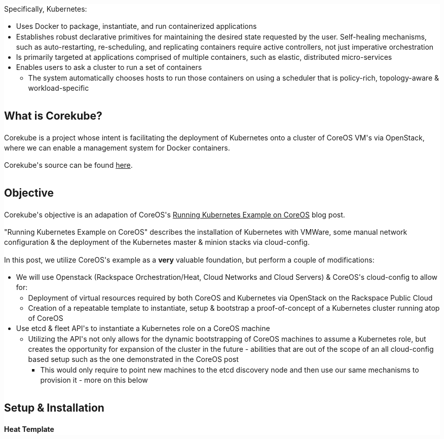 Specifically, Kubernetes:

* Uses Docker to package, instantiate, and run containerized applications
* Establishes robust declarative primitives for maintaining the desired state requested by the user. Self-healing mechanisms, such as auto-restarting, re-scheduling, and replicating containers require active controllers, not just imperative orchestration
* Is primarily targeted at applications comprised of multiple containers, such as elastic, distributed micro-services
* Enables users to ask a cluster to run a set of containers
    * The system automatically chooses hosts to run those containers on using a scheduler that is policy-rich, topology-aware & workload-specific

<a name="corekube"></a>
## What is Corekube?

Corekube is a project whose intent is facilitating the deployment of Kubernetes onto a cluster of CoreOS VM's
via OpenStack, where we can enable a management system for Docker containers.

Corekube's source can be found [here](https://github.com/metral/corekube).

<a name="objective"></a>
## Objective

Corekube's objective is an adapation of CoreOS's [Running Kubernetes Example on CoreOS](https://coreos.com/blog/running-kubernetes-example-on-CoreOS-part-2/) blog post.

"Running Kubernetes Example on CoreOS" describes the installation of Kubernetes with VMWare, some manual network configuration & the deployment of the Kubernetes master & minion stacks via cloud-config.

In this post, we utilize CoreOS's example as a **very** valuable foundation, but perform a couple of modifications:

* We will use Openstack (Rackspace Orchestration/Heat, Cloud Networks and Cloud Servers) & CoreOS's cloud-config to allow for:
    * Deployment of virtual resources required by both CoreOS and Kubernetes via OpenStack on the Rackspace Public Cloud
    * Creation of a repeatable template to instantiate, setup & bootstrap a proof-of-concept of a Kubernetes cluster running atop of CoreOS
* Use etcd & fleet API's to instantiate a Kubernetes role on a CoreOS machine
    * Utilizing the API's not only allows for the dynamic bootstrapping of CoreOS machines to assume a Kubernetes role, but creates the opportunity for expansion of the cluster in the future - abilities that are out of the scope of an all cloud-config based setup such as the one demonstrated in the CoreOS post
        * This would only require to point new machines to the etcd discovery node and then use our same mechanisms to provision it - more on this below

<a name="setup"></a>
## Setup & Installation

**Heat Template**
